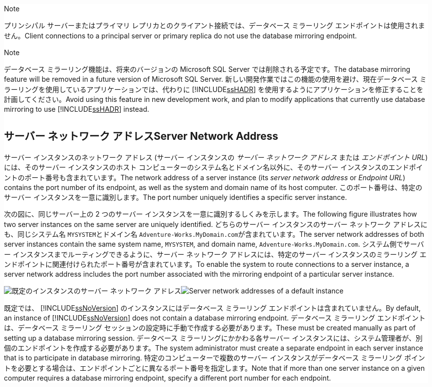 > [!NOTE]  
>  <span data-ttu-id="c8777-108">プリンシパル サーバーまたはプライマリ レプリカとのクライアント接続では、データベース ミラーリング エンドポイントは使用されません。</span><span class="sxs-lookup"><span data-stu-id="c8777-108">Client connections to a principal server or primary replica do not use the database mirroring endpoint.</span></span>  
  
> [!NOTE]  
>  <span data-ttu-id="c8777-109">データベース ミラーリング機能は、将来のバージョンの Microsoft SQL Server では削除される予定です。</span><span class="sxs-lookup"><span data-stu-id="c8777-109">The database mirroring feature will be removed in a future version of Microsoft SQL Server.</span></span> <span data-ttu-id="c8777-110">新しい開発作業ではこの機能の使用を避け、現在データベース ミラーリングを使用しているアプリケーションでは、代わりに [!INCLUDE[ssHADR](../../includes/sshadr-md.md)] を使用するようにアプリケーションを修正することを計画してください。</span><span class="sxs-lookup"><span data-stu-id="c8777-110">Avoid using this feature in new development work, and plan to modify applications that currently use database mirroring to use [!INCLUDE[ssHADR](../../includes/sshadr-md.md)] instead.</span></span>  
  
  
##  <a name="server-network-address"></a><a name="ServerNetworkAddress"></a> <span data-ttu-id="c8777-111">サーバー ネットワーク アドレス</span><span class="sxs-lookup"><span data-stu-id="c8777-111">Server Network Address</span></span>  
 <span data-ttu-id="c8777-112">サーバー インスタンスのネットワーク アドレス (サーバー インスタンスの *サーバー ネットワーク アドレス* または *エンドポイント URL*) には、そのサーバー インスタンスのホスト コンピューターのシステム名とドメイン名以外に、そのサーバー インスタンスのエンドポイントのポート番号も含まれています。</span><span class="sxs-lookup"><span data-stu-id="c8777-112">The network address of a server instance (its *server network address* or *Endpoint URL*) contains the port number of its endpoint, as well as the system and domain name of its host computer.</span></span> <span data-ttu-id="c8777-113">このポート番号は、特定のサーバー インスタンスを一意に識別します。</span><span class="sxs-lookup"><span data-stu-id="c8777-113">The port number uniquely identifies a specific server instance.</span></span>  
  
 <span data-ttu-id="c8777-114">次の図に、同じサーバー上の 2 つのサーバー インスタンスを一意に識別するしくみを示します。</span><span class="sxs-lookup"><span data-stu-id="c8777-114">The following figure illustrates how two server instances on the same server are uniquely identified.</span></span> <span data-ttu-id="c8777-115">どちらのサーバー インスタンスのサーバー ネットワーク アドレスにも、同じシステム名 `MYSYSTEM`とドメイン名 `Adventure-Works.MyDomain.com`が含まれています。</span><span class="sxs-lookup"><span data-stu-id="c8777-115">The server network addresses of both server instances contain the same system name, `MYSYSTEM`, and domain name, `Adventure-Works.MyDomain.com`.</span></span> <span data-ttu-id="c8777-116">システム側でサーバー インスタンスまでルーティングできるように、サーバー ネットワーク アドレスには、特定のサーバー インスタンスのミラーリング エンドポイントに関連付けられたポート番号が含まれています。</span><span class="sxs-lookup"><span data-stu-id="c8777-116">To enable the system to route connections to a server instance, a server network address includes the port number associated with the mirroring endpoint of a particular server instance.</span></span>  
  
 <span data-ttu-id="c8777-117">![既定のインスタンスのサーバー ネットワーク アドレス](../media/dbm-2-instances-ports-1-system.gif "既定のインスタンスのサーバー ネットワーク アドレス")</span><span class="sxs-lookup"><span data-stu-id="c8777-117">![Server network addresses of a default instance](../media/dbm-2-instances-ports-1-system.gif "Server network addresses of a default instance")</span></span>  
  
 <span data-ttu-id="c8777-118">既定では、 [!INCLUDE[ssNoVersion](../../includes/ssnoversion-md.md)] のインスタンスにはデータベース ミラーリング エンドポイントは含まれていません。</span><span class="sxs-lookup"><span data-stu-id="c8777-118">By default, an instance of [!INCLUDE[ssNoVersion](../../includes/ssnoversion-md.md)] does not contain a database mirroring endpoint.</span></span> <span data-ttu-id="c8777-119">データベース ミラーリング エンドポイントは、データベース ミラーリング セッションの設定時に手動で作成する必要があります。</span><span class="sxs-lookup"><span data-stu-id="c8777-119">These must be created manually as part of setting up a database mirroring session.</span></span> <span data-ttu-id="c8777-120">データベース ミラーリングにかかわる各サーバー インスタンスには、システム管理者が、別個のエンドポイントを作成する必要があります。</span><span class="sxs-lookup"><span data-stu-id="c8777-120">The system administrator must create a separate endpoint in each server instance that is to participate in database mirroring.</span></span> <span data-ttu-id="c8777-121">特定のコンピューターで複数のサーバー インスタンスがデータベース ミラーリング ポイントを必要とする場合は、エンドポイントごとに異なるポート番号を指定します。</span><span class="sxs-lookup"><span data-stu-id="c8777-121">Note that if more than one server instance on a given computer requires a database mirroring endpoint, specify a different port number for each endpoint.</span></span>  
  